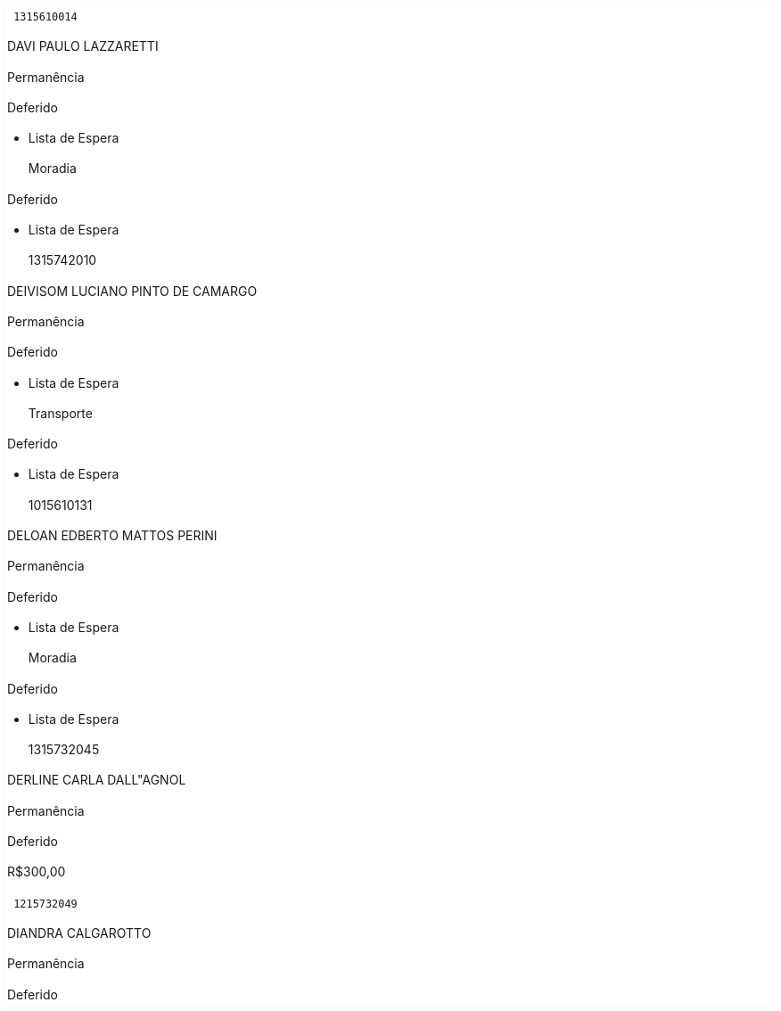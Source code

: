      1315610014

   DAVI PAULO LAZZARETTI

   Permanência

   Deferido

   * Lista de Espera

     Moradia

   Deferido

   * Lista de Espera

     1315742010

   DEIVISOM LUCIANO PINTO DE CAMARGO

   Permanência

   Deferido

   * Lista de Espera

     Transporte

   Deferido

   * Lista de Espera

     1015610131

   DELOAN EDBERTO MATTOS PERINI

   Permanência

   Deferido

   * Lista de Espera

     Moradia

   Deferido

   * Lista de Espera

     1315732045

   DERLINE CARLA DALL"AGNOL

   Permanência

   Deferido

   R$300,00

     1215732049

   DIANDRA CALGAROTTO

   Permanência

   Deferido
